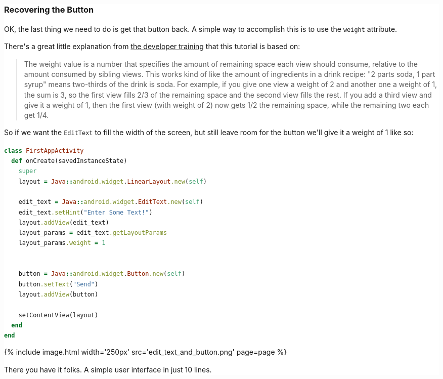 
### Recovering the Button

OK, the last thing we need to do is get that button back. A simple way to accomplish this is to use the `weight` attribute.

There's a great little explanation from [the developer training](https://developer.android.com/training/basics/firstapp/building-ui.html) that this tutorial is based on:

> The weight value is a number that specifies the amount of remaining space each view should consume, relative to the amount consumed by sibling views. This works kind of like the amount of ingredients in a drink recipe: "2 parts soda, 1 part syrup" means two-thirds of the drink is soda. For example, if you give one view a weight of 2 and another one a weight of 1, the sum is 3, so the first view fills 2/3 of the remaining space and the second view fills the rest. If you add a third view and give it a weight of 1, then the first view (with weight of 2) now gets 1/2 the remaining space, while the remaining two each get 1/4.

So if we want the `EditText` to fill the width of the screen, but still leave room for the button
we'll give it a weight of 1 like so:


```ruby
class FirstAppActivity
  def onCreate(savedInstanceState)
    super
    layout = Java::android.widget.LinearLayout.new(self)

    edit_text = Java::android.widget.EditText.new(self)
    edit_text.setHint("Enter Some Text!")
    layout.addView(edit_text)
    layout_params = edit_text.getLayoutParams
    layout_params.weight = 1


    button = Java::android.widget.Button.new(self)
    button.setText("Send")
    layout.addView(button)

    setContentView(layout)
  end
end

```

{% include image.html width='250px' src='edit_text_and_button.png' page=page %}


There you have it folks. A simple user interface in just 10 lines.

